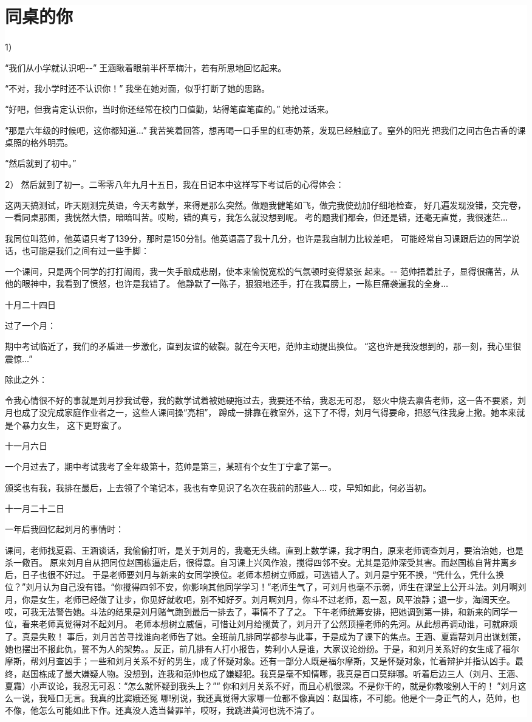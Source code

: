 # 同桌的你
1）

“我们从小学就认识吧--” 王涵瞅着眼前半杯草梅汁，若有所思地回忆起来。

“不对，我小学时还不认识你！” 我坐在她对面，似乎打断了她的思路。

“好吧，但我肯定认识你，当时你还经常在校门口值勤，站得笔直笔直的。” 她抢过话来。

“那是六年级的时候吧，这你都知道...” 我苦笑着回答，想再喝一口手里的红枣奶茶，发现已经触底了。窒外的阳光
把我们之间古色古香的课桌照的格外明亮。

“然后就到了初中。”

2）
然后就到了初一。二零零八年九月十五日，我在日记本中这样写下考试后的心得体会：

这两天搞测试，昨天刚测完英语，今天考数学，来得是那么突然。做题我健笔如飞，做完我使劲加仔细地检查，
好几遍发现没错，交完卷，一看同桌那图，我恍然大悟，暗暗叫苦。哎哟，错的真亏，我怎么就没想到呢。
考的题我们都会，但还是错，还毫无直觉，我很迷茫...

我同位叫范帅，他英语只考了139分，那时是150分制。他英语高了我十几分，也许是我自制力比较差吧，
可能经常自习课跟后边的同学说话，也可能是我们之间有过一些手脚：

一个课间，只是两个同学的打打闹闹，我一失手酿成悲剧，使本来愉悦宽松的气氛顿时变得紧张
起来。-- 范帅捂着肚子，显得很痛苦，从他的眼神中，我看到了愤怒，也许是我错了。
他静默了一陈子，狠狠地还手，打在我肩膀上，一陈巨痛袭遍我的全身...

十月二十四日

过了一个月：

期中考试临近了，我们的矛盾进一步激化，直到友谊的破裂。就在今天吧，范帅主动提出换位。
“这也许是我没想到的，那一刻，我心里很震惊...”

除此之外：

令我心情很不好的事就是刘月抄我试卷，我的数学试着被她硬拖过去，我要还不给，我忍无可忍，
怒火中烧去禀告老师，这一告不要紧，刘月也成了没完成家庭作业者之一，这些人课间操“亮相”，
蹲成一排靠在教室外，这下了不得，刘月气得要命，把怒气往我身上撒。她本来就是个暴力女生，
这下更野蛮了。

十一月六日

一个月过去了，期中考试我考了全年级第十，范帅是第三，某班有个女生丁宁拿了第一。

颁奖也有我，我排在最后，上去领了个笔记本，我也有幸见识了名次在我前的那些人...
哎，早知如此，何必当初。

十一月二十二日

一年后我回忆起刘月的事情时：

课间，老师找夏霜、王涵谈话，我偷偷打听，是关于刘月的，我毫无头绪。直到上数学课，我才明白，原来老师调查刘月，要治治她，也是杀一儆百。
原来刘月自从把同位赵国栋逼走后，很得意。自习课上兴风作浪，搅得四邻不安。尤其是范帅深受其害。而赵国栋自背井离乡后，日子也很不好过。 
于是老师要刘月与新来的女同学换位。老师本想树立师威，可选错人了。刘月是宁死不换，“凭什么，凭什么换位？”刘月认为自己没有错。“你搅得四邻不安，你影响其他同学学习！”老师生气了，可刘月也毫不示弱，师生在课堂上公开斗法。刘月啊刘月，你是女生，老师已经做了让步，你见好就收吧，别不知好歹。刘月啊刘月，你斗不过老师，忍一忍，风平浪静；退一步，海阔天空。哎，可我无法警告她。斗法的结果是刘月赌气跑到最后一排去了，事情不了了之。 
下午老师统筹安排，把她调到第一排，和新来的同学一位，看来老师真觉得对不起刘月。
老师本想树立威信，可惜让刘月给搅黄了，刘月开了公然顶撞老师的先河。从此想再调动谁，可就麻烦了。真是失败！
事后，刘月苦苦寻找谁向老师告了她。全班前几排同学都参与此事，于是成为了课下的焦点。王涵、夏霜帮刘月出谋划策，她也摆出不报此仇，誓不为人的架势。。反正，前几排有人打小报告，势利小人是谁，大家议论纷纷。于是，和刘月关系好的女生成了福尔摩斯，帮刘月查凶手；一些和刘月关系不好的男生，成了怀疑对象。还有一部分人既是福尔摩斯，又是怀疑对象，忙着辩护并指认凶手。最终，赵国栋成了最大嫌疑人物。没想到，连我和范帅也成了嫌疑犯。我真是毫不知情哪，我真是百口莫辩哪。听着后边三人（刘月、王涵、夏霜）小声议论，我忍无可忍：“怎么就怀疑到我头上？”“ 你和刘月关系不好，而且心机很深。不是你干的，就是你教唆别人干的！  ”刘月这么一说，我哑口无言。我真的比窦娥还冤 哪!别说，我还真觉得大家哪一位都不像真凶：赵国栋，不可能。他是个一身正气的人，范帅，也不像，他怎么可能如此下作。还真没人选当替罪羊，哎呀，我跳进黄河也洗不清了。
